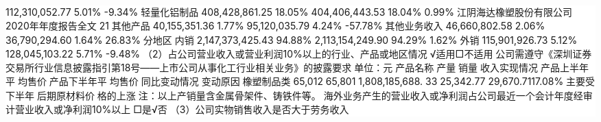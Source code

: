 112,310,052.77
5.01%
-9.34%
轻量化铝制品
408,428,861.25
18.05%
404,406,443.53
18.04%
0.99%
江阴海达橡塑股份有限公司2020年年度报告全文
21
其他产品
40,155,351.36
1.77%
95,120,035.79
4.24%
-57.78%
其他业务收入
46,660,802.58
2.06%
36,790,294.60
1.64%
26.83%
分地区
内销
2,147,373,425.43
94.88%
2,113,154,249.90
94.29%
1.62%
外销
115,901,926.73
5.12%
128,045,103.22
5.71%
-9.48%
（2）占公司营业收入或营业利润10%以上的行业、产品或地区情况
√适用□不适用
公司需遵守《深圳证券交易所行业信息披露指引第18号——上市公司从事化工行业相关业务》的披露要求
单位：元
产品名称
产量
销量
收入实现情况
产品上半年平
均售价
产品下半年平
均售价
同比变动情况
变动原因
橡塑制品类
65,012
65,801
1,808,185,688.
33
25,342.77
29,670.7117.08%
主要受下半年
后期原材料价
格的上涨
注：以上产销量含金属骨架件、铸铁件等。
海外业务产生的营业收入或净利润占公司最近一个会计年度经审计营业收入或净利润10%以上
□是√否
（3）公司实物销售收入是否大于劳务收入